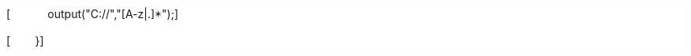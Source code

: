 </div>

<div>

[           
output(\"C://\",\"\[A-z\|.\]\*\");] 

</div>

</div>

<div>

[       
}] 

</div>
